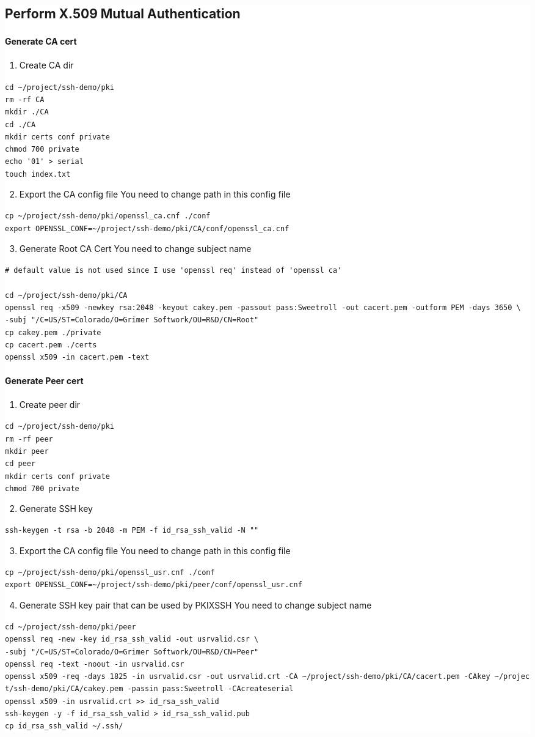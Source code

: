 ## Perform X.509 Mutual Authentication
#### Generate CA cert
1. Create CA dir
```Shell
cd ~/project/ssh-demo/pki
rm -rf CA
mkdir ./CA
cd ./CA
mkdir certs conf private
chmod 700 private
echo '01' > serial
touch index.txt
```
2. Export the CA config file
You need to change path in this config file 
```Shell
cp ~/project/ssh-demo/pki/openssl_ca.cnf ./conf
export OPENSSL_CONF=~/project/ssh-demo/pki/CA/conf/openssl_ca.cnf
```
3. Generate Root CA Cert
You need to change subject name
```Shell
# default value is not used since I use 'openssl req' instead of 'openssl ca'

cd ~/project/ssh-demo/pki/CA
openssl req -x509 -newkey rsa:2048 -keyout cakey.pem -passout pass:Sweetroll -out cacert.pem -outform PEM -days 3650 \
-subj "/C=US/ST=Colorado/O=Grimer Softwork/OU=R&D/CN=Root"
cp cakey.pem ./private
cp cacert.pem ./certs
openssl x509 -in cacert.pem -text
```
#### Generate Peer cert
1. Create peer dir
```Shell
cd ~/project/ssh-demo/pki
rm -rf peer
mkdir peer
cd peer
mkdir certs conf private
chmod 700 private
```
2. Generate SSH key
```Shell
ssh-keygen -t rsa -b 2048 -m PEM -f id_rsa_ssh_valid -N ""
```
3.  Export the CA config file
You need to change path in this config file
```Shell
cp ~/project/ssh-demo/pki/openssl_usr.cnf ./conf
export OPENSSL_CONF=~/project/ssh-demo/pki/peer/conf/openssl_usr.cnf
```
4. Generate SSH key pair that can be used by PKIXSSH
You need to change subject name
```Shell
cd ~/project/ssh-demo/pki/peer
openssl req -new -key id_rsa_ssh_valid -out usrvalid.csr \
-subj "/C=US/ST=Colorado/O=Grimer Softwork/OU=R&D/CN=Peer"
openssl req -text -noout -in usrvalid.csr
openssl x509 -req -days 1825 -in usrvalid.csr -out usrvalid.crt -CA ~/project/ssh-demo/pki/CA/cacert.pem -CAkey ~/project/ssh-demo/pki/CA/cakey.pem -passin pass:Sweetroll -CAcreateserial
openssl x509 -in usrvalid.crt >> id_rsa_ssh_valid
ssh-keygen -y -f id_rsa_ssh_valid > id_rsa_ssh_valid.pub
cp id_rsa_ssh_valid ~/.ssh/
```